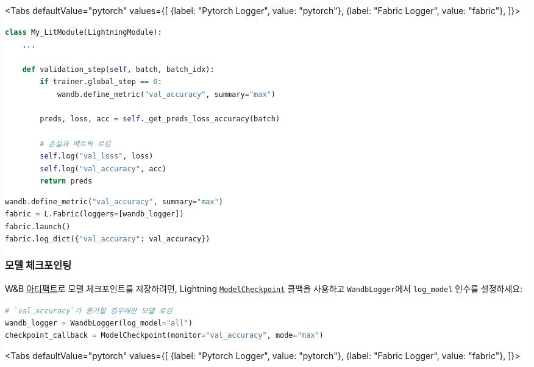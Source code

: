 <Tabs
  defaultValue="pytorch"
  values={[
    {label: "Pytorch Logger", value: "pytorch"},
    {label: "Fabric Logger", value: "fabric"},
]}>

<TabItem value="pytorch">

```python
class My_LitModule(LightningModule):
    ...

    def validation_step(self, batch, batch_idx):
        if trainer.global_step == 0:
            wandb.define_metric("val_accuracy", summary="max")

        preds, loss, acc = self._get_preds_loss_accuracy(batch)

        # 손실과 메트릭 로깅
        self.log("val_loss", loss)
        self.log("val_accuracy", acc)
        return preds
```

</TabItem>

<TabItem value="fabric">

```python
wandb.define_metric("val_accuracy", summary="max")
fabric = L.Fabric(loggers=[wandb_logger])
fabric.launch()
fabric.log_dict({"val_accuracy": val_accuracy})
```

</TabItem>

</Tabs>

### 모델 체크포인팅

W&B [아티팩트](https://docs.wandb.ai/guides/data-and-model-versioning)로 모델 체크포인트를 저장하려면, Lightning [`ModelCheckpoint`](https://pytorch-lightning.readthedocs.io/en/stable/api/pytorch\_lightning.callbacks.ModelCheckpoint.html#pytorch\_lightning.callbacks.ModelCheckpoint) 콜백을 사용하고 `WandbLogger`에서 `log_model` 인수를 설정하세요:

```python
# `val_accuracy`가 증가할 경우에만 모델 로깅
wandb_logger = WandbLogger(log_model="all")
checkpoint_callback = ModelCheckpoint(monitor="val_accuracy", mode="max")
```

<Tabs
  defaultValue="pytorch"
  values={[
    {label: "Pytorch Logger", value: "pytorch"},
    {label: "Fabric Logger", value: "fabric"},
]}>
